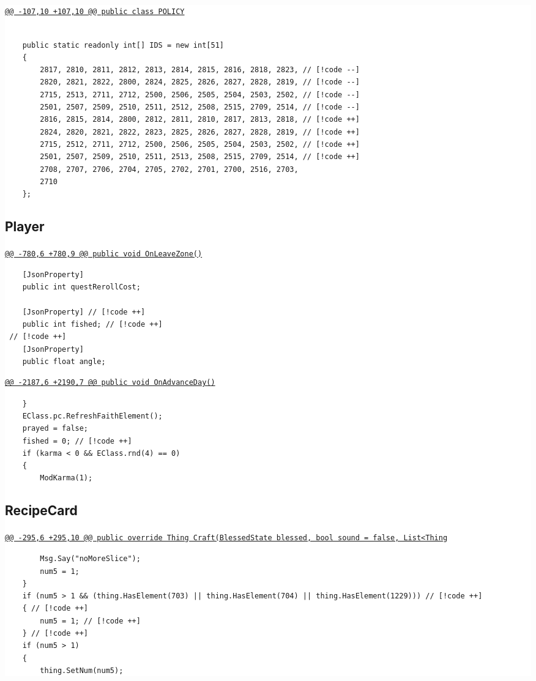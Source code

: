 [`@@ -107,10 +107,10 @@ public class POLICY`](https://github.com/Elin-Modding-Resources/Elin-Decompiled/blob/e4d206d07a0431a7de4679a85b22430ac4dc11c6/Elin/POLICY.cs#L107-L116)
```cs:line-numbers=107

	public static readonly int[] IDS = new int[51]
	{
		2817, 2810, 2811, 2812, 2813, 2814, 2815, 2816, 2818, 2823, // [!code --]
		2820, 2821, 2822, 2800, 2824, 2825, 2826, 2827, 2828, 2819, // [!code --]
		2715, 2513, 2711, 2712, 2500, 2506, 2505, 2504, 2503, 2502, // [!code --]
		2501, 2507, 2509, 2510, 2511, 2512, 2508, 2515, 2709, 2514, // [!code --]
		2816, 2815, 2814, 2800, 2812, 2811, 2810, 2817, 2813, 2818, // [!code ++]
		2824, 2820, 2821, 2822, 2823, 2825, 2826, 2827, 2828, 2819, // [!code ++]
		2715, 2512, 2711, 2712, 2500, 2506, 2505, 2504, 2503, 2502, // [!code ++]
		2501, 2507, 2509, 2510, 2511, 2513, 2508, 2515, 2709, 2514, // [!code ++]
		2708, 2707, 2706, 2704, 2705, 2702, 2701, 2700, 2516, 2703,
		2710
	};
```

## Player

[`@@ -780,6 +780,9 @@ public void OnLeaveZone()`](https://github.com/Elin-Modding-Resources/Elin-Decompiled/blob/e4d206d07a0431a7de4679a85b22430ac4dc11c6/Elin/Player.cs#L780-L785)
```cs:line-numbers=780
	[JsonProperty]
	public int questRerollCost;

	[JsonProperty] // [!code ++]
	public int fished; // [!code ++]
 // [!code ++]
	[JsonProperty]
	public float angle;

```

[`@@ -2187,6 +2190,7 @@ public void OnAdvanceDay()`](https://github.com/Elin-Modding-Resources/Elin-Decompiled/blob/e4d206d07a0431a7de4679a85b22430ac4dc11c6/Elin/Player.cs#L2187-L2192)
```cs:line-numbers=2187
	}
	EClass.pc.RefreshFaithElement();
	prayed = false;
	fished = 0; // [!code ++]
	if (karma < 0 && EClass.rnd(4) == 0)
	{
		ModKarma(1);
```

## RecipeCard

[`@@ -295,6 +295,10 @@ public override Thing Craft(BlessedState blessed, bool sound = false, List<Thing`](https://github.com/Elin-Modding-Resources/Elin-Decompiled/blob/e4d206d07a0431a7de4679a85b22430ac4dc11c6/Elin/RecipeCard.cs#L295-L300)
```cs:line-numbers=295
		Msg.Say("noMoreSlice");
		num5 = 1;
	}
	if (num5 > 1 && (thing.HasElement(703) || thing.HasElement(704) || thing.HasElement(1229))) // [!code ++]
	{ // [!code ++]
		num5 = 1; // [!code ++]
	} // [!code ++]
	if (num5 > 1)
	{
		thing.SetNum(num5);
```
